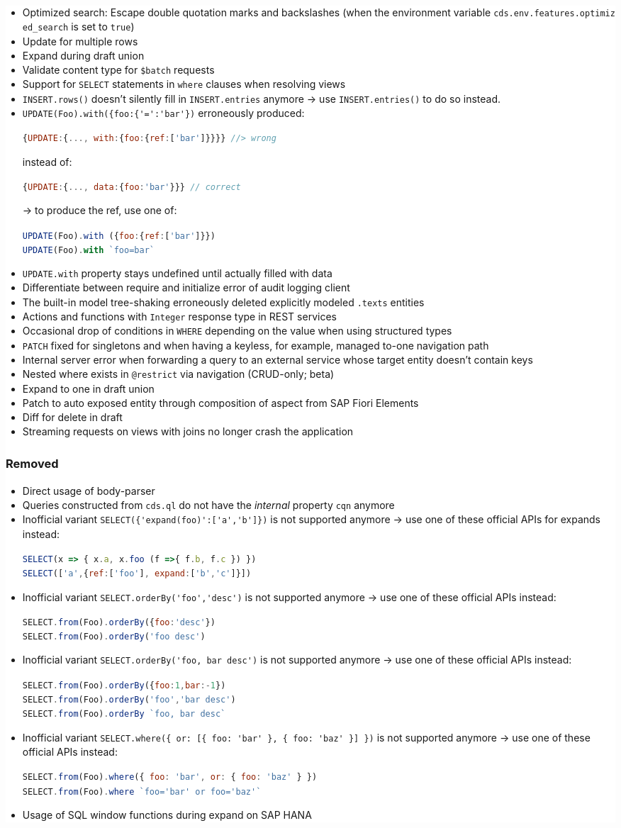 - Optimized search: Escape double quotation marks and backslashes (when the environment variable `cds.env.features.optimized_search` is set to `true`)
- Update for multiple rows
- Expand during draft union
- Validate content type for `$batch` requests
- Support for `SELECT` statements in `where` clauses when resolving views
- `INSERT.rows()` doesn’t silently fill in `INSERT.entries` anymore &rarr; use `INSERT.entries()` to do so instead.
- `UPDATE(Foo).with({foo:{'=':'bar'})` erroneously produced:
  ```js
  {UPDATE:{..., with:{foo:{ref:['bar']}}}} //> wrong
  ```
  instead of:
  ```js
  {UPDATE:{..., data:{foo:'bar'}}} // correct
  ```
  &rarr; to produce the ref, use one of:
  ```js
  UPDATE(Foo).with ({foo:{ref:['bar']}})
  UPDATE(Foo).with `foo=bar`
  ```
- `UPDATE.with` property stays undefined until actually filled with data
- Differentiate between require and initialize error of audit logging client
- The built-in model tree-shaking erroneously deleted explicitly modeled `.texts` entities
- Actions and functions with `Integer` response type in REST services
- Occasional drop of conditions in `WHERE` depending on the value when using structured types
- `PATCH` fixed for singletons and when having a keyless, for example, managed to-one navigation path
- Internal server error when forwarding a query to an external service whose target entity doesn’t contain keys
- Nested where exists in `@restrict` via navigation (CRUD-only; beta)
- Expand to one in draft union
- Patch to auto exposed entity through composition of aspect from SAP Fiori Elements
- Diff for delete in draft
- Streaming requests on views with joins no longer crash the application

### Removed

- Direct usage of body-parser
- Queries constructed from `cds.ql` do not have the _internal_ property `cqn` anymore
- Inofficial variant `SELECT({'expand(foo)':['a','b']})` is not supported anymore
  &rarr; use one of these official APIs for expands instead:
  ```js
  SELECT(x => { x.a, x.foo (f =>{ f.b, f.c }) })
  SELECT(['a',{ref:['foo'], expand:['b','c']}])
  ```
- Inofficial variant `SELECT.orderBy('foo','desc')` is not supported anymore
  &rarr; use one of these official APIs instead:
  ```js
  SELECT.from(Foo).orderBy({foo:'desc'})
  SELECT.from(Foo).orderBy('foo desc')
  ```
- Inofficial variant `SELECT.orderBy('foo, bar desc')` is not supported anymore
  &rarr; use one of these official APIs instead:
  ```js
  SELECT.from(Foo).orderBy({foo:1,bar:-1})
  SELECT.from(Foo).orderBy('foo','bar desc')
  SELECT.from(Foo).orderBy `foo, bar desc`
  ```
- Inofficial variant `SELECT.where({ or: [{ foo: 'bar' }, { foo: 'baz' }] })` is not supported anymore
  &rarr; use one of these official APIs instead:
  ```js
  SELECT.from(Foo).where({ foo: 'bar', or: { foo: 'baz' } })
  SELECT.from(Foo).where `foo='bar' or foo='baz'`
  ```
- Usage of SQL window functions during expand on SAP HANA